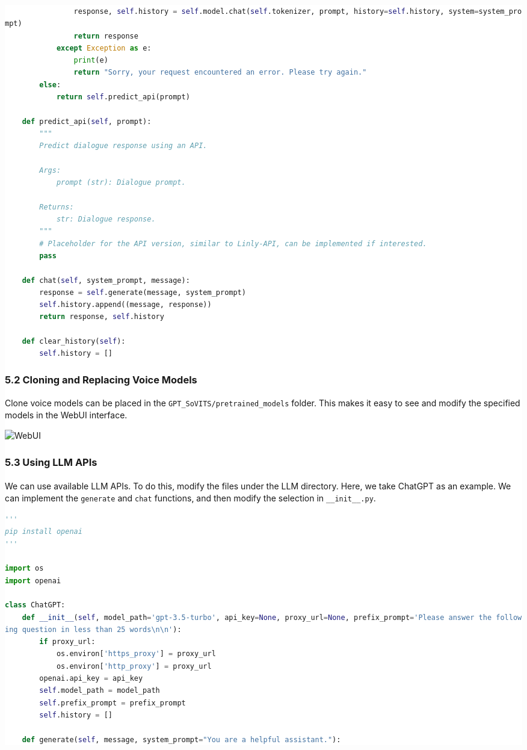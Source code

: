 ```python
                response, self.history = self.model.chat(self.tokenizer, prompt, history=self.history, system=system_prompt)
                return response
            except Exception as e:
                print(e)
                return "Sorry, your request encountered an error. Please try again."
        else:
            return self.predict_api(prompt)
    
    def predict_api(self, prompt):
        """
        Predict dialogue response using an API.

        Args:
            prompt (str): Dialogue prompt.

        Returns:
            str: Dialogue response.
        """
        # Placeholder for the API version, similar to Linly-API, can be implemented if interested.
        pass 
    
    def chat(self, system_prompt, message):
        response = self.generate(message, system_prompt)
        self.history.append((message, response))
        return response, self.history
    
    def clear_history(self):
        self.history = []
```

### 5.2 Cloning and Replacing Voice Models

Clone voice models can be placed in the `GPT_SoVITS/pretrained_models` folder. This makes it easy to see and modify the specified models in the WebUI interface.

![WebUI](docs/WebUI3.png)

### 5.3 Using LLM APIs

We can use available LLM APIs. To do this, modify the files under the LLM directory. Here, we take ChatGPT as an example. We can implement the `generate` and `chat` functions, and then modify the selection in `__init__.py`.

```python
'''
pip install openai
'''

import os
import openai

class ChatGPT:
    def __init__(self, model_path='gpt-3.5-turbo', api_key=None, proxy_url=None, prefix_prompt='Please answer the following question in less than 25 words\n\n'):
        if proxy_url:
            os.environ['https_proxy'] = proxy_url
            os.environ['http_proxy'] = proxy_url
        openai.api_key = api_key
        self.model_path = model_path
        self.prefix_prompt = prefix_prompt
        self.history = []
        
    def generate(self, message, system_prompt="You are a helpful assistant."):
```